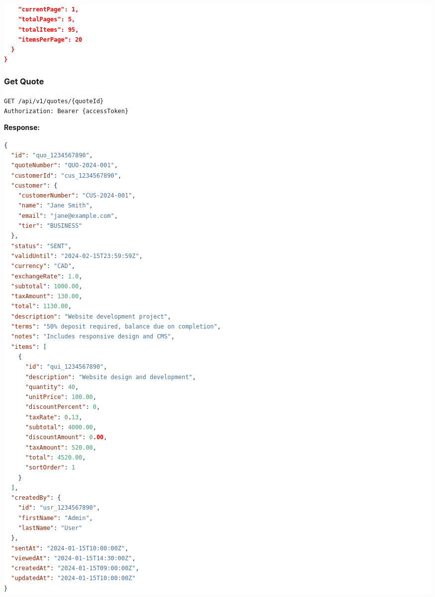 ```json
    "currentPage": 1,
    "totalPages": 5,
    "totalItems": 95,
    "itemsPerPage": 20
  }
}
```

### Get Quote
```http
GET /api/v1/quotes/{quoteId}
Authorization: Bearer {accessToken}
```

**Response:**
```json
{
  "id": "quo_1234567890",
  "quoteNumber": "QUO-2024-001",
  "customerId": "cus_1234567890",
  "customer": {
    "customerNumber": "CUS-2024-001",
    "name": "Jane Smith",
    "email": "jane@example.com",
    "tier": "BUSINESS"
  },
  "status": "SENT",
  "validUntil": "2024-02-15T23:59:59Z",
  "currency": "CAD",
  "exchangeRate": 1.0,
  "subtotal": 1000.00,
  "taxAmount": 130.00,
  "total": 1130.00,
  "description": "Website development project",
  "terms": "50% deposit required, balance due on completion",
  "notes": "Includes responsive design and CMS",
  "items": [
    {
      "id": "qui_1234567890",
      "description": "Website design and development",
      "quantity": 40,
      "unitPrice": 100.00,
      "discountPercent": 0,
      "taxRate": 0.13,
      "subtotal": 4000.00,
      "discountAmount": 0.00,
      "taxAmount": 520.00,
      "total": 4520.00,
      "sortOrder": 1
    }
  ],
  "createdBy": {
    "id": "usr_1234567890",
    "firstName": "Admin",
    "lastName": "User"
  },
  "sentAt": "2024-01-15T10:00:00Z",
  "viewedAt": "2024-01-15T14:30:00Z",
  "createdAt": "2024-01-15T09:00:00Z",
  "updatedAt": "2024-01-15T10:00:00Z"
}
```
